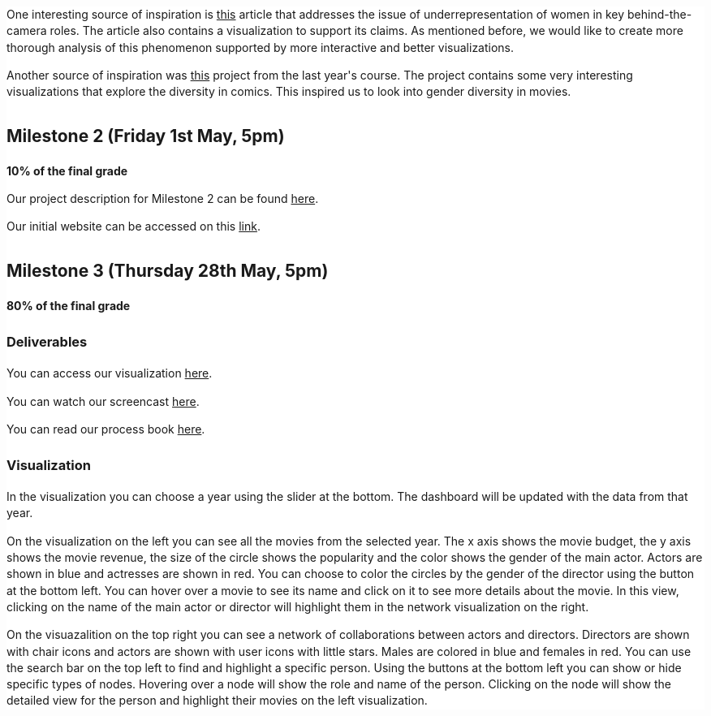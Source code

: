 One interesting source of inspiration is [this](https://www.theatlantic.com/business/archive/2018/01/the-brutal-math-of-gender-inequality-in-hollywood/550232/) article that addresses the issue of underrepresentation of women in key behind-the-camera roles. The article also contains a visualization to support its claims. As mentioned before, we would like to create more thorough analysis of this phenomenon supported by more interactive and better visualizations. 

Another source of inspiration was [this](https://exploringcomics.github.io/src/app/index.html?fbclid=IwAR0frEn46nzQFLah-BOkK7qGuKagq2uUa6IRhM9y3SjrinzpZ77cHs2eCpU) project from the last year's course. The project contains some very interesting visualizations that explore the diversity in comics. This inspired us to look into gender diversity in movies. 


## Milestone 2 (Friday 1st May, 5pm)

**10% of the final grade**

Our project description for Milestone 2 can be found [here](https://github.com/com-480-data-visualization/com-480-project-tissot/blob/master/Milestone%202.pdf).

Our initial website can be accessed on this [link](https://com-480-data-visualization.github.io/com-480-project-tissot/).



## Milestone 3 (Thursday 28th May, 5pm)

**80% of the final grade**

### Deliverables

You can access our visualization [here](https://com-480-data-visualization.github.io/com-480-project-tissot/).

You can watch our screencast [here](https://www.youtube.com/watch?v=6XnMwf_IjUo&t=4s).

You can read our process book [here](https://github.com/com-480-data-visualization/com-480-project-tissot/blob/master/Gender%20in%20Movies%20-%20Process%20Book.pdf).


### Visualization

In the visualization you can choose a year using the slider at the bottom. The dashboard will be updated with the data from that year. 

On the visualization on the left you can see all the movies from the selected year. The x axis shows the movie budget, the y axis shows the movie revenue, the size of the circle shows the popularity and the color shows the gender of the main actor. Actors are shown in blue and actresses are shown in red. You can choose to color the circles by the gender of the director using the button at the bottom left. You can hover over a movie to see its name and click on it to see more details about the movie. In this view, clicking on the name of the main actor or director will highlight them in the network visualization on the right.

On the visuazalition on the top right you can see a network of collaborations between actors and directors. Directors are shown with chair icons and actors are shown with user icons with little stars. Males are colored in blue and females in red. You can use the search bar on the top left to find and highlight a specific person. Using the buttons at the bottom left you can show or hide specific types of nodes. Hovering over a node will show the role and name of the person. Clicking on the node will show the detailed view for the person and highlight their movies on the left visualization.
